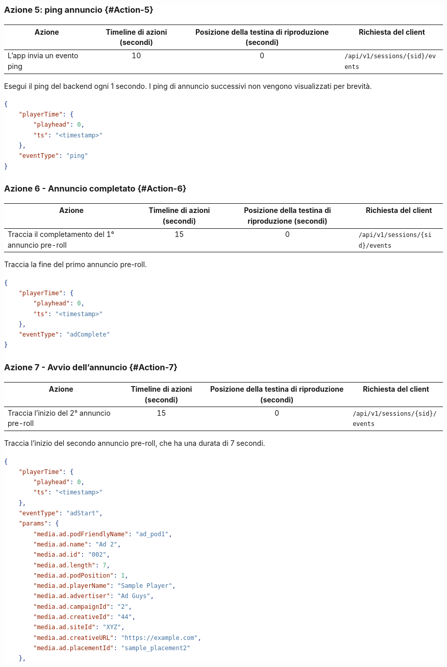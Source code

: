 ### Azione 5: ping annuncio {#Action-5}

| Azione | Timeline di azioni (secondi) | Posizione della testina di riproduzione (secondi) | Richiesta del client |
| --- | :---: | :---: | --- |
| L’app invia un evento ping | 10 | 0 | `/api/v1/sessions/{sid}/events` |

Esegui il ping del backend ogni 1 secondo. I ping di annuncio successivi non vengono visualizzati per brevità.

```json
{
    "playerTime": {
        "playhead": 0,
        "ts": "<timestamp>"
    },
    "eventType": "ping"
}
```

### Azione 6 - Annuncio completato {#Action-6}

| Azione | Timeline di azioni (secondi) | Posizione della testina di riproduzione (secondi) | Richiesta del client |
| --- | :---: | :---: | --- |
| Traccia il completamento del 1° annuncio pre-roll | 15 | 0 | `/api/v1/sessions/{sid}/events` |

Traccia la fine del primo annuncio pre-roll.

```json
{
    "playerTime": {
        "playhead": 0,
        "ts": "<timestamp>"
    },
    "eventType": "adComplete"
}
```

### Azione 7 - Avvio dell’annuncio {#Action-7}

| Azione | Timeline di azioni (secondi) | Posizione della testina di riproduzione (secondi) | Richiesta del client |
| --- | :---: | :---: | --- |
| Traccia l’inizio del 2° annuncio pre-roll | 15 | 0 | `/api/v1/sessions/{sid}/events` |

Traccia l’inizio del secondo annuncio pre-roll, che ha una durata di 7 secondi.

```json
{
    "playerTime": {
        "playhead": 0,
        "ts": "<timestamp>"
    },
    "eventType": "adStart",
    "params": {
        "media.ad.podFriendlyName": "ad_pod1",
        "media.ad.name": "Ad 2",
        "media.ad.id": "002",
        "media.ad.length": 7,
        "media.ad.podPosition": 1,
        "media.ad.playerName": "Sample Player",
        "media.ad.advertiser": "Ad Guys",
        "media.ad.campaignId": "2",
        "media.ad.creativeId": "44",
        "media.ad.siteId": "XYZ",
        "media.ad.creativeURL": "https://example.com",
        "media.ad.placementId": "sample_placement2"
    },
```